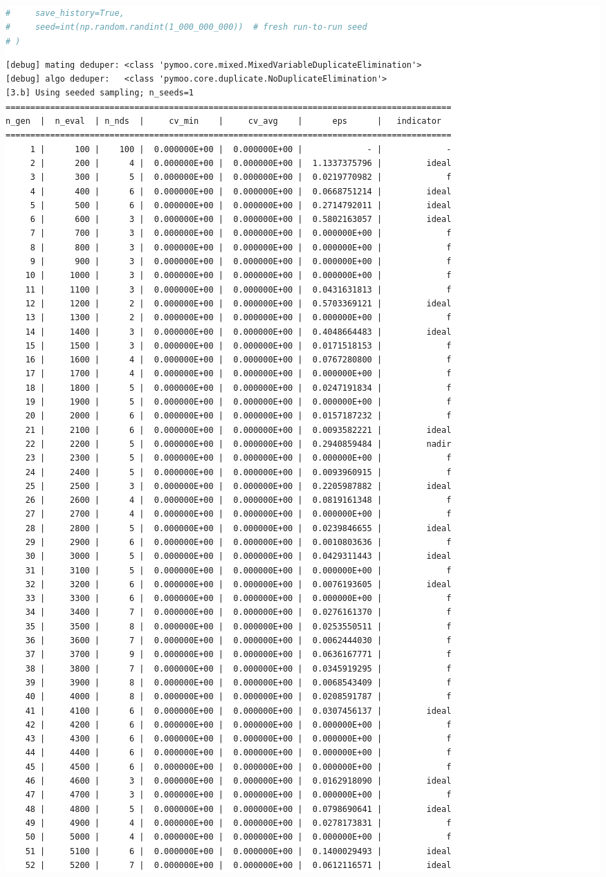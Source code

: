 ```python
#     save_history=True,
#     seed=int(np.random.randint(1_000_000_000))  # fresh run-to-run seed
# )
```

    [debug] mating deduper: <class 'pymoo.core.mixed.MixedVariableDuplicateElimination'>
    [debug] algo deduper:   <class 'pymoo.core.duplicate.NoDuplicateElimination'>
    [3.b] Using seeded sampling; n_seeds=1
    ==========================================================================================
    n_gen  |  n_eval  | n_nds  |     cv_min    |     cv_avg    |      eps      |   indicator  
    ==========================================================================================
         1 |      100 |    100 |  0.000000E+00 |  0.000000E+00 |             - |             -
         2 |      200 |      4 |  0.000000E+00 |  0.000000E+00 |  1.1337375796 |         ideal
         3 |      300 |      5 |  0.000000E+00 |  0.000000E+00 |  0.0219770982 |             f
         4 |      400 |      6 |  0.000000E+00 |  0.000000E+00 |  0.0668751214 |         ideal
         5 |      500 |      6 |  0.000000E+00 |  0.000000E+00 |  0.2714792011 |         ideal
         6 |      600 |      3 |  0.000000E+00 |  0.000000E+00 |  0.5802163057 |         ideal
         7 |      700 |      3 |  0.000000E+00 |  0.000000E+00 |  0.000000E+00 |             f
         8 |      800 |      3 |  0.000000E+00 |  0.000000E+00 |  0.000000E+00 |             f
         9 |      900 |      3 |  0.000000E+00 |  0.000000E+00 |  0.000000E+00 |             f
        10 |     1000 |      3 |  0.000000E+00 |  0.000000E+00 |  0.000000E+00 |             f
        11 |     1100 |      3 |  0.000000E+00 |  0.000000E+00 |  0.0431631813 |             f
        12 |     1200 |      2 |  0.000000E+00 |  0.000000E+00 |  0.5703369121 |         ideal
        13 |     1300 |      2 |  0.000000E+00 |  0.000000E+00 |  0.000000E+00 |             f
        14 |     1400 |      3 |  0.000000E+00 |  0.000000E+00 |  0.4048664483 |         ideal
        15 |     1500 |      3 |  0.000000E+00 |  0.000000E+00 |  0.0171518153 |             f
        16 |     1600 |      4 |  0.000000E+00 |  0.000000E+00 |  0.0767280800 |             f
        17 |     1700 |      4 |  0.000000E+00 |  0.000000E+00 |  0.000000E+00 |             f
        18 |     1800 |      5 |  0.000000E+00 |  0.000000E+00 |  0.0247191834 |             f
        19 |     1900 |      5 |  0.000000E+00 |  0.000000E+00 |  0.000000E+00 |             f
        20 |     2000 |      6 |  0.000000E+00 |  0.000000E+00 |  0.0157187232 |             f
        21 |     2100 |      6 |  0.000000E+00 |  0.000000E+00 |  0.0093582221 |         ideal
        22 |     2200 |      5 |  0.000000E+00 |  0.000000E+00 |  0.2940859484 |         nadir
        23 |     2300 |      5 |  0.000000E+00 |  0.000000E+00 |  0.000000E+00 |             f
        24 |     2400 |      5 |  0.000000E+00 |  0.000000E+00 |  0.0093960915 |             f
        25 |     2500 |      3 |  0.000000E+00 |  0.000000E+00 |  0.2205987882 |         ideal
        26 |     2600 |      4 |  0.000000E+00 |  0.000000E+00 |  0.0819161348 |             f
        27 |     2700 |      4 |  0.000000E+00 |  0.000000E+00 |  0.000000E+00 |             f
        28 |     2800 |      5 |  0.000000E+00 |  0.000000E+00 |  0.0239846655 |         ideal
        29 |     2900 |      6 |  0.000000E+00 |  0.000000E+00 |  0.0010803636 |             f
        30 |     3000 |      5 |  0.000000E+00 |  0.000000E+00 |  0.0429311443 |         ideal
        31 |     3100 |      5 |  0.000000E+00 |  0.000000E+00 |  0.000000E+00 |             f
        32 |     3200 |      6 |  0.000000E+00 |  0.000000E+00 |  0.0076193605 |         ideal
        33 |     3300 |      6 |  0.000000E+00 |  0.000000E+00 |  0.000000E+00 |             f
        34 |     3400 |      7 |  0.000000E+00 |  0.000000E+00 |  0.0276161370 |             f
        35 |     3500 |      8 |  0.000000E+00 |  0.000000E+00 |  0.0253550511 |             f
        36 |     3600 |      7 |  0.000000E+00 |  0.000000E+00 |  0.0062444030 |             f
        37 |     3700 |      9 |  0.000000E+00 |  0.000000E+00 |  0.0636167771 |             f
        38 |     3800 |      7 |  0.000000E+00 |  0.000000E+00 |  0.0345919295 |             f
        39 |     3900 |      8 |  0.000000E+00 |  0.000000E+00 |  0.0068543409 |             f
        40 |     4000 |      8 |  0.000000E+00 |  0.000000E+00 |  0.0208591787 |             f
        41 |     4100 |      6 |  0.000000E+00 |  0.000000E+00 |  0.0307456137 |         ideal
        42 |     4200 |      6 |  0.000000E+00 |  0.000000E+00 |  0.000000E+00 |             f
        43 |     4300 |      6 |  0.000000E+00 |  0.000000E+00 |  0.000000E+00 |             f
        44 |     4400 |      6 |  0.000000E+00 |  0.000000E+00 |  0.000000E+00 |             f
        45 |     4500 |      6 |  0.000000E+00 |  0.000000E+00 |  0.000000E+00 |             f
        46 |     4600 |      3 |  0.000000E+00 |  0.000000E+00 |  0.0162918090 |         ideal
        47 |     4700 |      3 |  0.000000E+00 |  0.000000E+00 |  0.000000E+00 |             f
        48 |     4800 |      5 |  0.000000E+00 |  0.000000E+00 |  0.0798690641 |         ideal
        49 |     4900 |      4 |  0.000000E+00 |  0.000000E+00 |  0.0278173831 |             f
        50 |     5000 |      4 |  0.000000E+00 |  0.000000E+00 |  0.000000E+00 |             f
        51 |     5100 |      6 |  0.000000E+00 |  0.000000E+00 |  0.1400029493 |         ideal
        52 |     5200 |      7 |  0.000000E+00 |  0.000000E+00 |  0.0612116571 |         ideal